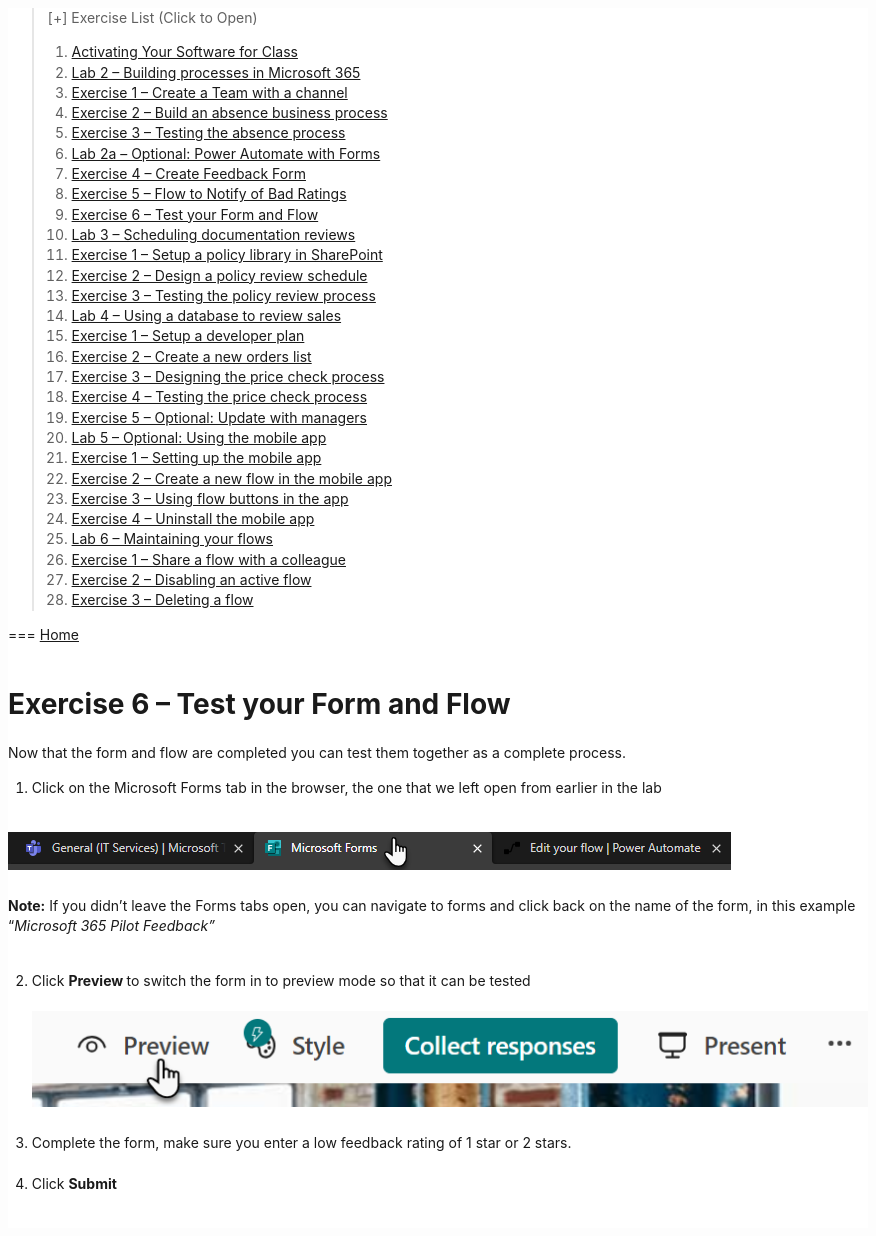 
>[+] Exercise List (Click to Open)
> 1. [Activating Your Software for Class](#activating-your-software-for-class)
> 1. [Lab 2 – Building processes in Microsoft 365](#lab-2-–-building-processes-in-microsoft-365)
> 1. [Exercise 1 – Create a Team with a channel](#exercise-1-–-create-a-team-with-a-channel)
> 1. [Exercise 2 – Build an absence business process](#exercise-2-–-build-an-absence-business-process)
> 1. [Exercise 3 – Testing the absence process](#exercise-3-–-testing-the-absence-process)
> 1. [Lab 2a – Optional: Power Automate with Forms](#lab-2-a-–-optional:-power-automate-with-forms)
> 1. [Exercise 4 – Create Feedback Form](#exercise-4-–-create-feedback-form)
> 1. [Exercise 5 – Flow to Notify of Bad Ratings](#exercise-5-–-flow-to-notify-of-bad-ratings)
> 1. [Exercise 6 – Test your Form and Flow](#exercise-6-–-test-your-form-and-flow)
> 1. [Lab 3 – Scheduling documentation reviews](#lab-3-–-scheduling-documentation-reviews)
> 1. [Exercise 1 – Setup a policy library in SharePoint](#exercise-1-–-setup-a-policy-library-in-sharepoint)
> 1. [Exercise 2 – Design a policy review schedule](#exercise-2-–-design-a-policy-review-schedule)
> 1. [Exercise 3 – Testing the policy review process](#exercise-3-–-testing-the-policy-review-process)
> 1. [Lab 4 – Using a database to review sales](#lab-4-–-using-a-database-to-review-sales)
> 1. [Exercise 1 – Setup a developer plan](#exercise-1-–-setup-a-developer-plan)
> 1. [Exercise 2 – Create a new orders list](#exercise-2-–-create-a-new-orders-list)
> 1. [Exercise 3 – Designing the price check process](#exercise-3-–-designing-the-price-check-process)
> 1. [Exercise 4 – Testing the price check process](#exercise-4-–-testing-the-price-check-process)
> 1. [Exercise 5 – Optional: Update with managers](#exercise-5-–-optional:-update-with-managers)
> 1. [Lab 5 – Optional: Using the mobile app](#lab-5-–-optional:-using-the-mobile-app)
> 1. [Exercise 1 – Setting up the mobile app](#exercise-1-–-setting-up-the-mobile-app)
> 1. [Exercise 2 – Create a new flow in the mobile app](#exercise-2-–-create-a-new-flow-in-the-mobile-app)
> 1. [Exercise 3 – Using flow buttons in the app](#exercise-3-–-using-flow-buttons-in-the-app)
> 1. [Exercise 4 – Uninstall the mobile app](#exercise-4-–-uninstall-the-mobile-app)
> 1. [Lab 6 – Maintaining your flows](#lab-6-–-maintaining-your-flows)
> 1. [Exercise 1 – Share a flow with a colleague](#exercise-1-–-share-a-flow-with-a-colleague)
> 1. [Exercise 2 – Disabling an active flow](#exercise-2-–-disabling-an-active-flow)
> 1. [Exercise 3 – Deleting a flow](#exercise-3-–-deleting-a-flow)

===
[Home](#home)
# Exercise 6 – Test your Form and Flow
<p class="block_">Now that the form and flow are completed you can test them together as a complete process.</p>
<ol class="list_">
<li class="block_16">Click on the Microsoft Forms tab in the browser, the one that we left open from earlier in the lab<br class="calibre2"/> </li>
</ol>
<p class="block_25"><img alt="Image" class="calibre73" src="https://raw.githubusercontent.com/WebucatorTraining/skillable/main/55268/epub/images/image72.png"/><b class="calibre7"><br class="calibre2"/></b><br class="calibre2"/><b class="calibre7">Note:</b> If you didn’t leave the Forms tabs open, you can navigate to forms and click back on the name of the form, in this example “<i class="calibre8">Microsoft 365 Pilot Feedback”</i><br class="calibre2"/> </p>
<ol class="list_">
<li class="block_17" value="2">Click <b class="calibre7">Preview </b>to switch the form in to preview mode so that it can be tested<br class="calibre2"/><br class="calibre2"/><img alt="Image" class="calibre74" src="https://raw.githubusercontent.com/WebucatorTraining/skillable/main/55268/epub/images/image73.png"/><br class="calibre2"/> </li>
<li class="block_17">Complete the form, make sure you enter a low feedback rating of 1 star or 2 stars.<br class="calibre2"/> </li>
<li class="block_17">Click <b class="calibre7">Submit</b></li>
</ol>
<p class="block_19"> </p>